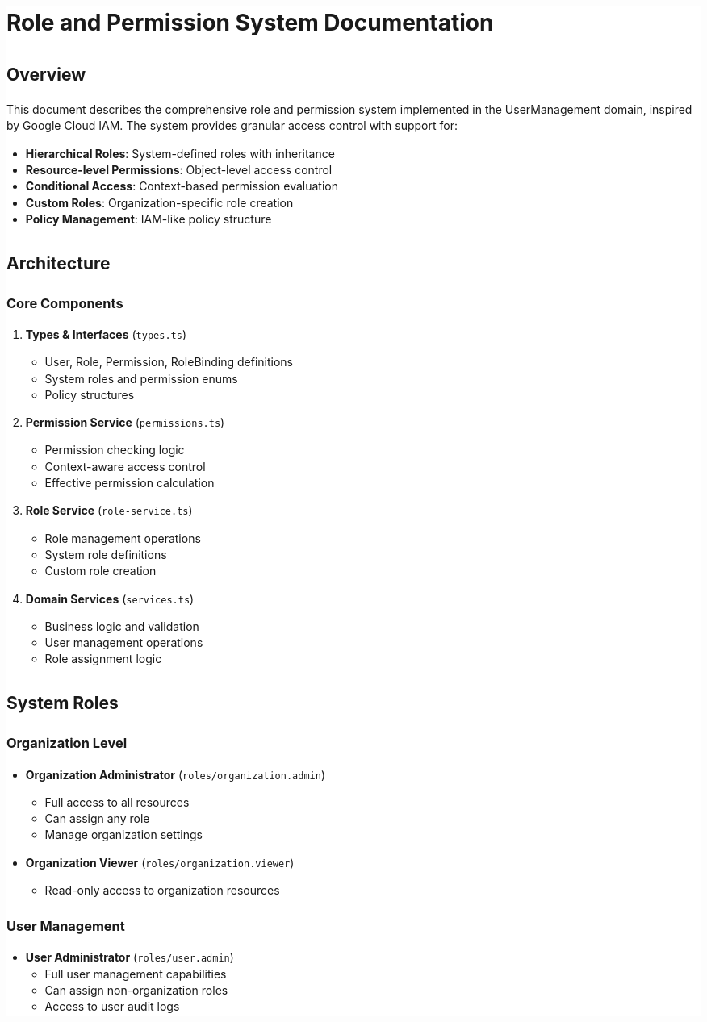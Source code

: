 # Role and Permission System Documentation

## Overview

This document describes the comprehensive role and permission system implemented in the UserManagement domain, inspired by Google Cloud IAM. The system provides granular access control with support for:

- **Hierarchical Roles**: System-defined roles with inheritance
- **Resource-level Permissions**: Object-level access control
- **Conditional Access**: Context-based permission evaluation
- **Custom Roles**: Organization-specific role creation
- **Policy Management**: IAM-like policy structure

## Architecture

### Core Components

1. **Types & Interfaces** (`types.ts`)
   - User, Role, Permission, RoleBinding definitions
   - System roles and permission enums
   - Policy structures

2. **Permission Service** (`permissions.ts`)
   - Permission checking logic
   - Context-aware access control
   - Effective permission calculation

3. **Role Service** (`role-service.ts`)
   - Role management operations
   - System role definitions
   - Custom role creation

4. **Domain Services** (`services.ts`)
   - Business logic and validation
   - User management operations
   - Role assignment logic

## System Roles

### Organization Level
- **Organization Administrator** (`roles/organization.admin`)
  - Full access to all resources
  - Can assign any role
  - Manage organization settings

- **Organization Viewer** (`roles/organization.viewer`)
  - Read-only access to organization resources

### User Management
- **User Administrator** (`roles/user.admin`)
  - Full user management capabilities
  - Can assign non-organization roles
  - Access to user audit logs
